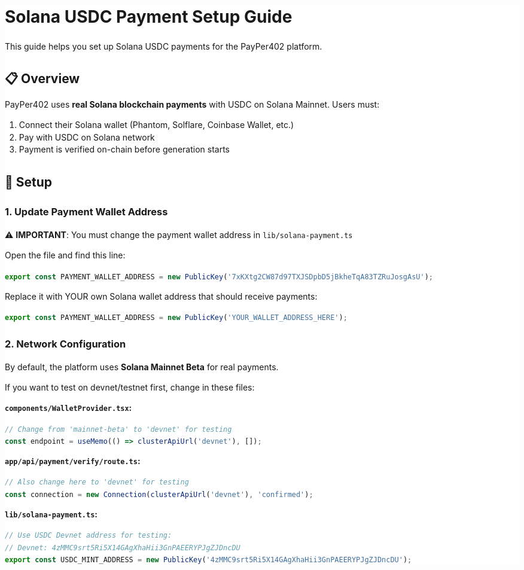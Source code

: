 # Solana USDC Payment Setup Guide

This guide helps you set up Solana USDC payments for the PayPer402 platform.

## 📋 Overview

PayPer402 uses **real Solana blockchain payments** with USDC on Solana Mainnet. Users must:

1. Connect their Solana wallet (Phantom, Solflare, Coinbase Wallet, etc.)
2. Pay with USDC on Solana network
3. Payment is verified on-chain before generation starts

## 🔧 Setup

### 1. Update Payment Wallet Address

⚠️ **IMPORTANT**: You must change the payment wallet address in `lib/solana-payment.ts`

Open the file and find this line:

```typescript
export const PAYMENT_WALLET_ADDRESS = new PublicKey('7xKXtg2CW87d97TXJSDpbD5jBkheTqA83TZRuJosgAsU');
```

Replace it with YOUR own Solana wallet address that should receive payments:

```typescript
export const PAYMENT_WALLET_ADDRESS = new PublicKey('YOUR_WALLET_ADDRESS_HERE');
```

### 2. Network Configuration

By default, the platform uses **Solana Mainnet Beta** for real payments.

If you want to test on devnet/testnet first, change in these files:

**`components/WalletProvider.tsx`:**
```typescript
// Change from 'mainnet-beta' to 'devnet' for testing
const endpoint = useMemo(() => clusterApiUrl('devnet'), []);
```

**`app/api/payment/verify/route.ts`:**
```typescript
// Also change here to 'devnet' for testing
const connection = new Connection(clusterApiUrl('devnet'), 'confirmed');
```

**`lib/solana-payment.ts`:**
```typescript
// Use USDC Devnet address for testing:
// Devnet: 4zMMC9srt5Ri5X14GAgXhaHii3GnPAEERYPJgZJDncDU
export const USDC_MINT_ADDRESS = new PublicKey('4zMMC9srt5Ri5X14GAgXhaHii3GnPAEERYPJgZJDncDU');
```
